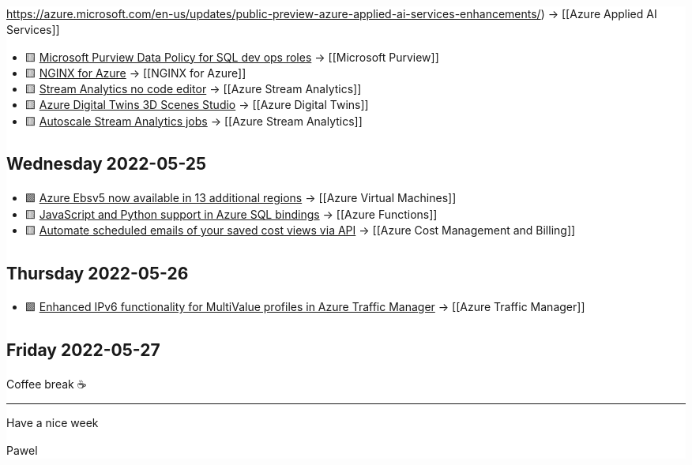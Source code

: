 https://azure.microsoft.com/en-us/updates/public-preview-azure-applied-ai-services-enhancements/)
-> [[Azure Applied AI Services]]
- 🟨 [Microsoft Purview Data Policy for SQL dev ops roles](
https://azure.microsoft.com/en-us/updates/public-preview-microsoft-purview-data-policy-for-sql-dev-ops-roles/)
-> [[Microsoft Purview]]
- 🟨 [NGINX for Azure](
https://azure.microsoft.com/en-us/updates/public-preview-nginx-for-azure/)
-> [[NGINX for Azure]]
- 🟨 [Stream Analytics no code editor](
https://azure.microsoft.com/en-us/updates/asanocodeeditor/) -> [[Azure
Stream Analytics]]
- 🟨 [Azure Digital Twins 3D Scenes Studio](
https://azure.microsoft.com/en-us/updates/public-preview-azure-digital-twins-3d-scenes-studio/)
-> [[Azure Digital Twins]]
- 🟨 [Autoscale Stream Analytics jobs](
https://azure.microsoft.com/en-us/updates/asaautoscalejobs/) -> [[Azure
Stream Analytics]]

## Wednesday 2022-05-25
- 🟩 [Azure Ebsv5 now available in 13 additional regions](
https://azure.microsoft.com/en-us/updates/ebsv5-available-additional-regions/)
-> [[Azure Virtual Machines]]
- 🟨 [JavaScript and Python support in Azure SQL bindings](
https://azure.microsoft.com/en-us/updates/public-preview-javascript-and-python-support-in-azure-sql-bindings/)
-> [[Azure Functions]]
- 🟨 [Automate scheduled emails of your saved cost views via API](
https://azure.microsoft.com/en-us/updates/cost-management-scheduled-actions-api/)
-> [[Azure Cost Management and Billing]]

## Thursday 2022-05-26
- 🟩 [Enhanced IPv6 functionality for MultiValue profiles in Azure Traffic
Manager](
https://azure.microsoft.com/en-us/updates/general-availability-enhanced-ipv6-functionality-for-multivalue-profiles-in-azure-traffic-manager/)
-> [[Azure Traffic Manager]]

## Friday 2022-05-27
Coffee break ☕


---
Have a nice week

Pawel
